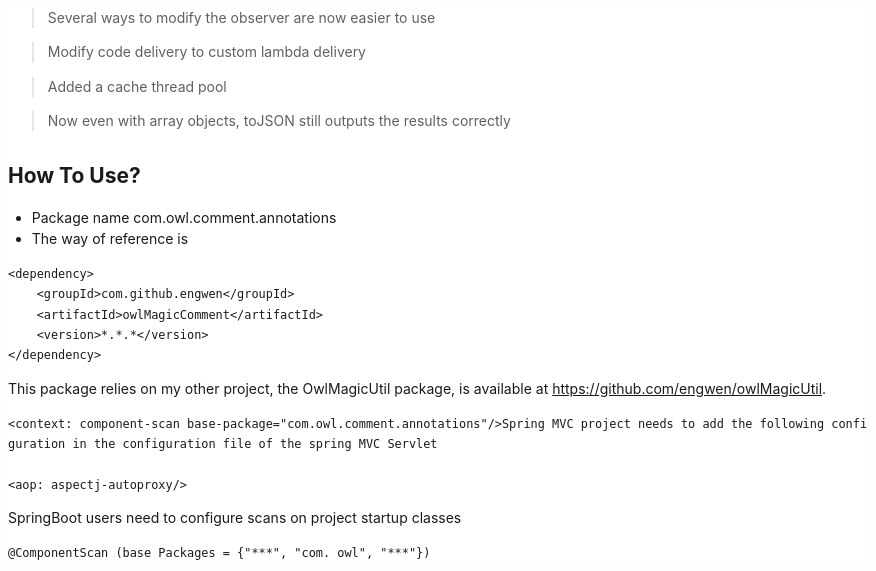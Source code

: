 > Several ways to modify the observer are now easier to use

> Modify code delivery to custom lambda delivery

> Added a cache thread pool

> Now even with array objects, toJSON still outputs the results correctly

## How To Use?

* Package name
  com.owl.comment.annotations
* The way of reference is

```
<dependency>
    <groupId>com.github.engwen</groupId>
    <artifactId>owlMagicComment</artifactId>
    <version>*.*.*</version>
</dependency>
```

This package relies on my other project, the OwlMagicUtil package, is available
at https://github.com/engwen/owlMagicUtil.

    <context: component-scan base-package="com.owl.comment.annotations"/>Spring MVC project needs to add the following configuration in the configuration file of the spring MVC Servlet

    <aop: aspectj-autoproxy/>

SpringBoot users need to configure scans on project startup classes

    @ComponentScan (base Packages = {"***", "com. owl", "***"})
